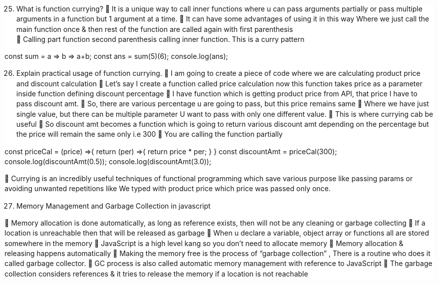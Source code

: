 25.	What is function currying?
	 It is a unique way to call inner functions where u can pass arguments partially or pass multiple arguments in a function but 1 argument at a time.
	It can have some advantages of using it in this way Where we just call the main function once & then rest of the function are called again with first parenthesis  
	Calling part function second parenthesis calling inner function. This is a curry pattern

const sum = a => b => a+b;
const ans = sum(5)(6);
console.log(ans);


26.	Explain practical usage of function currying.
	 I am going to create a piece of code where we are calculating product price and discount calculation 
	Let’s say I create a function called price calculation now this function takes price as a parameter inside function defining discount percentage
	I have function which is getting product price from API, that price I have to pass discount amt.
	So, there are various percentage u are going to pass, but this price remains same
	Where we have just single value, but there can be multiple parameter U want to pass with only one different value.
	This is where currying cab be useful
	So discount amt becomes a function which is going to return various discount amt depending on the percentage but the price will remain the same only i.e 300
	You are calling the function partially

                    

const priceCal = (price) =>{
     return (per) =>{
       return price * per;
     }
}
const discountAmt = priceCal(300);
console.log(discountAmt(0.5));
console.log(discountAmt(3.0));
 

	Currying is an incredibly useful techniques of functional programming which save various purpose like passing params or avoiding unwanted repetitions like We typed with product price which price was passed only once.

27.	Memory Management and Garbage Collection in javascript

	 Memory allocation is done automatically, as long as reference exists, then will not be any cleaning or garbage collecting
	If a location is unreachable then that will be released as garbage 
	When u declare a variable, object array or functions all are stored somewhere in the memory
	JavaScript is a high level kang so you don’t need to allocate memory
	Memory allocation & releasing happens automatically 
	Making the memory free is the process of “garbage collection” , There is a routine who does it called garbage collector. 
	GC process is also called automatic memory management with reference to JavaScript
	The garbage collection considers references & it tries to release the memory if a location is not reachable
